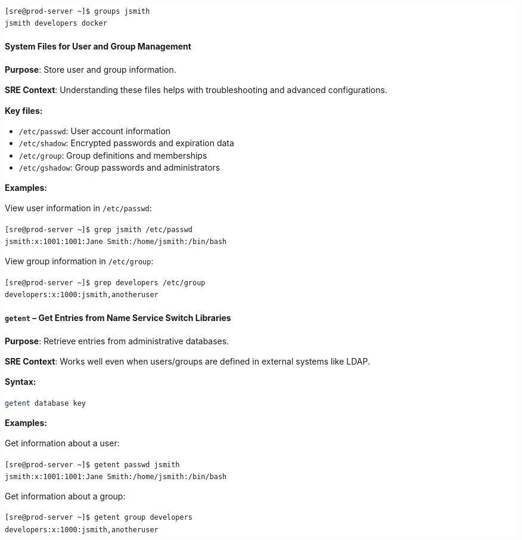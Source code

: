 ```bash
[sre@prod-server ~]$ groups jsmith
jsmith developers docker
```

#### **System Files for User and Group Management**

**Purpose**: Store user and group information.

**SRE Context**: Understanding these files helps with troubleshooting and advanced configurations.

**Key files:**

- `/etc/passwd`: User account information
- `/etc/shadow`: Encrypted passwords and expiration data
- `/etc/group`: Group definitions and memberships
- `/etc/gshadow`: Group passwords and administrators

**Examples:**

View user information in `/etc/passwd`:

```bash
[sre@prod-server ~]$ grep jsmith /etc/passwd
jsmith:x:1001:1001:Jane Smith:/home/jsmith:/bin/bash
```

View group information in `/etc/group`:

```bash
[sre@prod-server ~]$ grep developers /etc/group
developers:x:1000:jsmith,anotheruser
```

#### **`getent` – Get Entries from Name Service Switch Libraries**

**Purpose**: Retrieve entries from administrative databases.

**SRE Context**: Works well even when users/groups are defined in external systems like LDAP.

**Syntax:**

```bash
getent database key
```

**Examples:**

Get information about a user:

```bash
[sre@prod-server ~]$ getent passwd jsmith
jsmith:x:1001:1001:Jane Smith:/home/jsmith:/bin/bash
```

Get information about a group:

```bash
[sre@prod-server ~]$ getent group developers
developers:x:1000:jsmith,anotheruser
```
